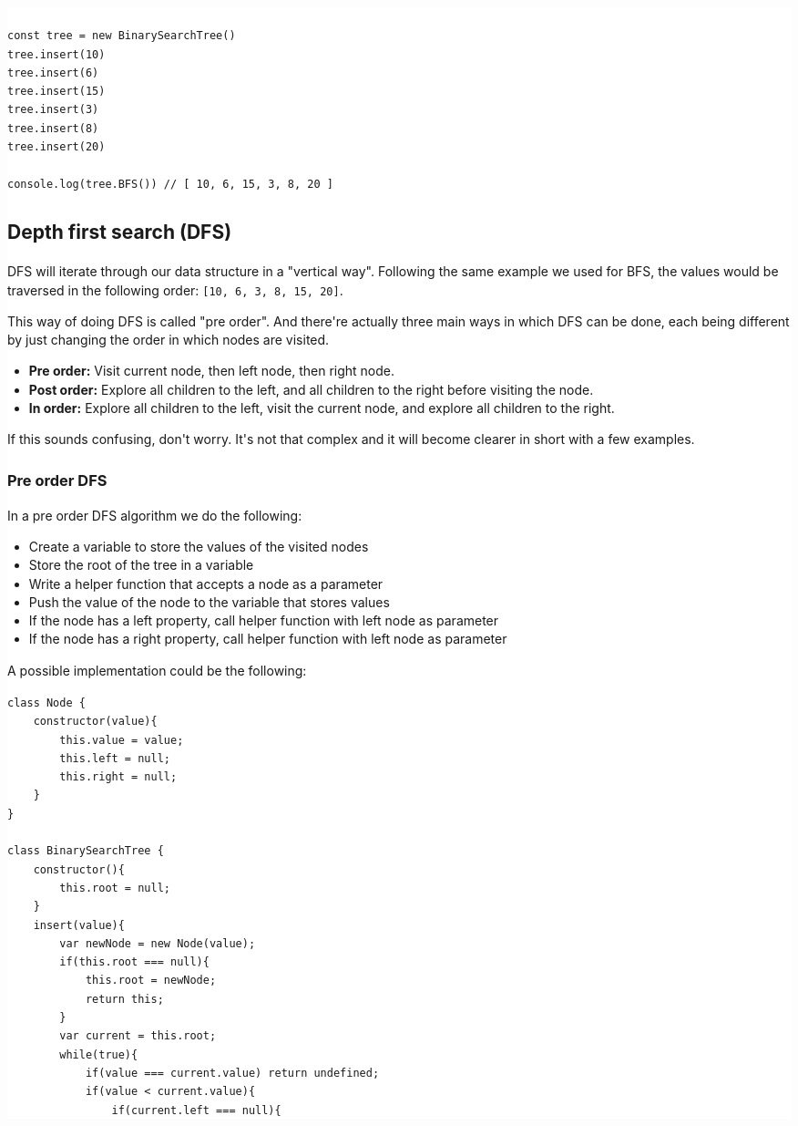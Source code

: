```

const tree = new BinarySearchTree()
tree.insert(10)
tree.insert(6)
tree.insert(15)
tree.insert(3)
tree.insert(8)
tree.insert(20)

console.log(tree.BFS()) // [ 10, 6, 15, 3, 8, 20 ]
```

## Depth first search (DFS)

DFS will iterate through our data structure in a "vertical way". Following the same example we used for BFS, the values would be traversed in the following order: `[10, 6, 3, 8, 15, 20]`.

This way of doing DFS is called "pre order". And there're actually three main ways in which DFS can be done, each being different by just changing the order in which nodes are visited.

-   **Pre order:** Visit current node, then left node, then right node.
-   **Post order:** Explore all children to the left, and all children to the right before visiting the node.
-   **In order:** Explore all children to the left, visit the current node, and explore all children to the right.

If this sounds confusing, don't worry. It's not that complex and it will become clearer in short with a few examples.

### Pre order DFS

In a pre order DFS algorithm we do the following:

-   Create a variable to store the values of the visited nodes
-   Store the root of the tree in a variable
-   Write a helper function that accepts a node as a parameter
-   Push the value of the node to the variable that stores values
-   If the node has a left property, call helper function with left node as parameter
-   If the node has a right property, call helper function with left node as parameter

A possible implementation could be the following:

```
class Node {
    constructor(value){
        this.value = value;
        this.left = null;
        this.right = null;
    }
}

class BinarySearchTree {
    constructor(){
        this.root = null;
    }
    insert(value){
        var newNode = new Node(value);
        if(this.root === null){
            this.root = newNode;
            return this;
        }
        var current = this.root;
        while(true){
            if(value === current.value) return undefined;
            if(value < current.value){
                if(current.left === null){
```